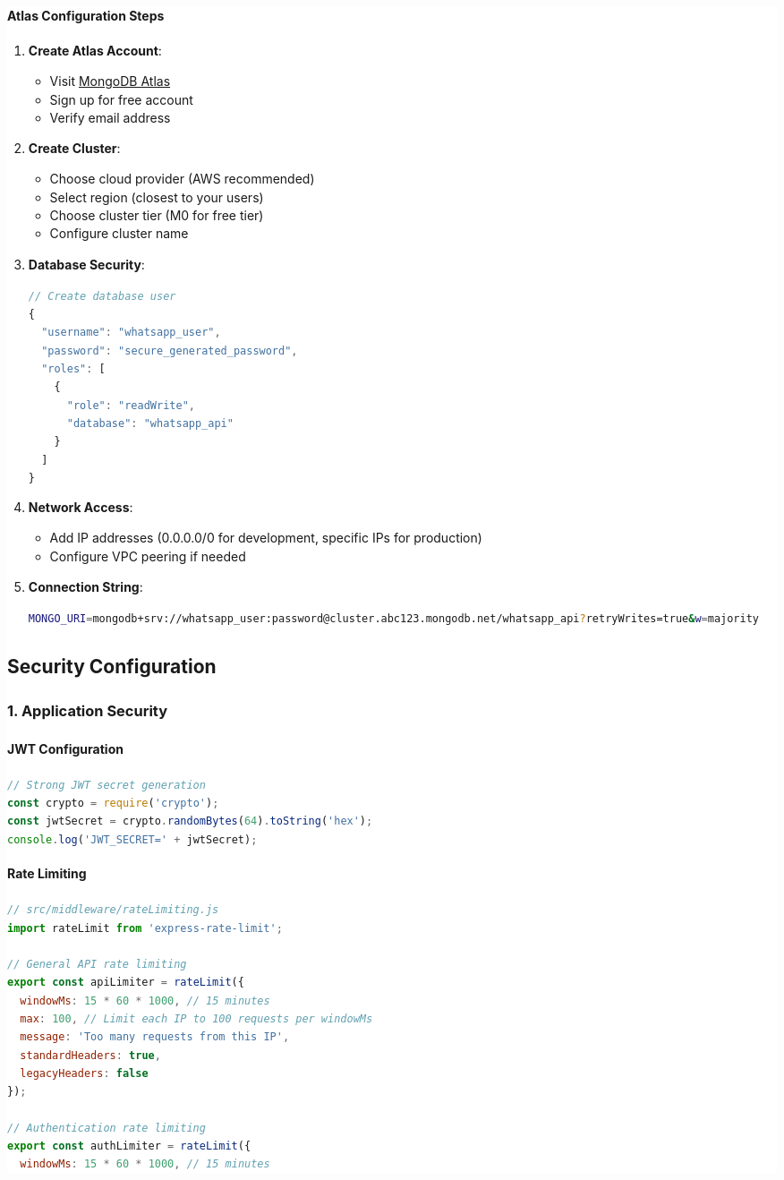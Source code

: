 #### Atlas Configuration Steps
1. **Create Atlas Account**:
   - Visit [MongoDB Atlas](https://www.mongodb.com/atlas)
   - Sign up for free account
   - Verify email address

2. **Create Cluster**:
   - Choose cloud provider (AWS recommended)
   - Select region (closest to your users)
   - Choose cluster tier (M0 for free tier)
   - Configure cluster name

3. **Database Security**:
   ```javascript
   // Create database user
   {
     "username": "whatsapp_user",
     "password": "secure_generated_password",
     "roles": [
       {
         "role": "readWrite",
         "database": "whatsapp_api"
       }
     ]
   }
   ```

4. **Network Access**:
   - Add IP addresses (0.0.0.0/0 for development, specific IPs for production)
   - Configure VPC peering if needed

5. **Connection String**:
   ```bash
   MONGO_URI=mongodb+srv://whatsapp_user:password@cluster.abc123.mongodb.net/whatsapp_api?retryWrites=true&w=majority
   ```

## Security Configuration

### 1. Application Security

#### JWT Configuration
```javascript
// Strong JWT secret generation
const crypto = require('crypto');
const jwtSecret = crypto.randomBytes(64).toString('hex');
console.log('JWT_SECRET=' + jwtSecret);
```

#### Rate Limiting
```javascript
// src/middleware/rateLimiting.js
import rateLimit from 'express-rate-limit';

// General API rate limiting
export const apiLimiter = rateLimit({
  windowMs: 15 * 60 * 1000, // 15 minutes
  max: 100, // Limit each IP to 100 requests per windowMs
  message: 'Too many requests from this IP',
  standardHeaders: true,
  legacyHeaders: false
});

// Authentication rate limiting
export const authLimiter = rateLimit({
  windowMs: 15 * 60 * 1000, // 15 minutes
```